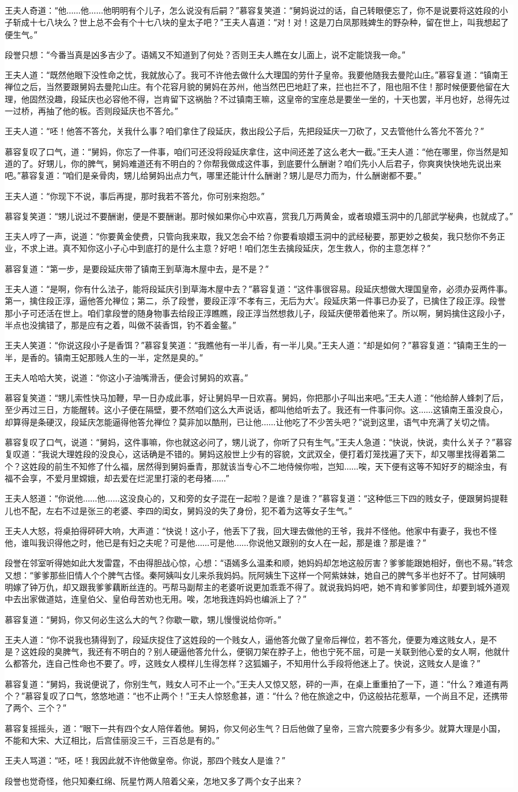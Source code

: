 王夫人奇道：“他……他……他明明有个儿子，怎么说没有后嗣？”慕容复笑道：“舅妈说过的话，自己转眼便忘了，你不是说要将这姓段的小子斩成十七八块么？世上总不会有个十七八块的皇太子吧？”王夫人喜道：“对！对！这是刀白凤那贱婢生的野杂种，留在世上，叫我想起了便生气。”

段誉只想：“今番当真是凶多吉少了。语嫣又不知道到了何处？否则王夫人瞧在女儿面上，说不定能饶我一命。”

王夫人道：“既然他眼下没性命之忧，我就放心了。我可不许他去做什么大理国的劳什子皇帝。我要他随我去曼陀山庄。”慕容复道：“镇南王禅位之后，当然要跟舅妈去曼陀山庄。有个花容月貌的舅妈在苏州，他当然巴巴地赶了来，拦也拦不了，阻也阻不住！那时候便要他留在大理，他固然没趣，段延庆也必容他不得，岂肯留下这祸胎？不过镇南王嘛，这皇帝的宝座总是要坐一坐的，十天也罢，半月也好，总得先过一过桥，再抽了他的板。否则段延庆也不答允。”

王夫人道：“呸！他答不答允，关我什么事？咱们拿住了段延庆，救出段公子后，先把段延庆一刀砍了，又去管他什么答允不答允？”

慕容复叹了口气，道：“舅妈，你忘了一件事，咱们可还没将段延庆拿住，这中间还差了这么老大一截。”王夫人道：“他在哪里，你当然是知道的了。好甥儿，你的脾气，舅妈难道还有不明白的？你帮我做成这件事，到底要什么酬谢？咱们先小人后君子，你爽爽快快地先说出来吧。”慕容复道：“咱们是亲骨肉，甥儿给舅妈出点力气，哪里还能计什么酬谢？甥儿是尽力而为，什么酬谢都不要。”

王夫人道：“你现下不说，事后再提，那时我若不答允，你可别来抱怨。”

慕容复笑道：“甥儿说过不要酬谢，便是不要酬谢。那时候如果你心中欢喜，赏我几万两黄金，或者琅嬛玉洞中的几部武学秘典，也就成了。”

王夫人哼了一声，说道：“你要黄金使费，只管向我来取，我又怎会不给？你要看琅嬛玉洞中的武经秘要，那更妙之极矣，我只愁你不务正业，不求上进。真不知你这小子心中到底打的是什么主意？好吧！咱们怎生去擒段延庆，怎生救人，你的主意怎样？”

慕容复道：“第一步，是要段延庆带了镇南王到草海木屋中去，是不是？”

王夫人道：“是啊，你有什么法子，能将段延庆引到草海木屋中去？”慕容复道：“这件事很容易。段延庆想做大理国皇帝，必须办妥两件事。第一，擒住段正淳，逼他答允禅位；第二，杀了段誉，要段正淳‘不孝有三，无后为大’。段延庆第一件事已办妥了，已擒住了段正淳。段誉那小子可还活在世上。咱们拿段誉的随身物事去给段正淳瞧瞧，段正淳当然想救儿子，段延庆便带着他来了。所以啊，舅妈擒住这段小子，半点也没擒错了，那是应有之着，叫做不装香饵，钓不着金鳌。”

王夫人笑道：“你说这段小子是香饵？”慕容复笑道：“我瞧他有一半儿香，有一半儿臭。”王夫人道：“却是如何？”慕容复道：“镇南王生的一半，是香的。镇南王妃那贱人生的一半，定然是臭的。”

王夫人哈哈大笑，说道：“你这小子油嘴滑舌，便会讨舅妈的欢喜。”

慕容复笑道：“甥儿索性快马加鞭，早一日办成此事，好让舅妈早一日欢喜。舅妈，你把那小子叫出来吧。”王夫人道：“他给醉人蜂刺了后，至少再过三日，方能醒转。这小子便在隔壁，要不然咱们这么大声说话，都叫他给听去了。我还有一件事问你。这……这镇南王虽没良心，却算得是条硬汉，段延庆怎能逼得他答允禅位？莫非加以酷刑，已让他……让他吃了不少苦头吧？”说到这里，语气中充满了关切之情。

慕容复叹了口气，说道：“舅妈，这件事嘛，你也就这必问了，甥儿说了，你听了只有生气。”王夫人急道：“快说，快说，卖什么关子？”慕容复叹道：“我说大理姓段的没良心，这话确是不错的。舅妈这般世上少有的容貌，文武双全，便打着灯笼找遍了天下，却又哪里找得着第二个？这姓段的前生不知修了什么福，居然得到舅妈垂青，那就该当专心不二地侍候你啦，岂知……唉，天下便有这等不知好歹的糊涂虫，有福不会享，不爱月里嫦娥，却去爱在烂泥里打滚的老母猪……”

王夫人怒道：“你说他……他……这没良心的，又和旁的女子混在一起啦？是谁？是谁？”慕容复道：“这种低三下四的贱女子，便跟舅妈提鞋儿也不配，左右不过是张三的老婆、李四的闺女，舅妈没的失了身份，犯不着为这等女子生气。”

王夫人大怒，将桌拍得砰砰大响，大声道：“快说！这小子，他丢下了我，回大理去做他的王爷，我并不怪他。他家中有妻子，我也不怪他，谁叫我识得他之时，他已是有妇之夫呢？可是他……可是他……你说他又跟别的女人在一起，那是谁？那是谁？”

段誉在邻室听得她如此大发雷霆，不由得胆战心惊，心想：“语嫣多么温柔和顺，她妈妈却怎地这般厉害？爹爹能跟她相好，倒也不易。”转念又想：“爹爹那些旧情人个个脾气古怪。秦阿姨叫女儿来杀我妈妈。阮阿姨生下这样一个阿紫妹妹，她自己的脾气多半也好不了。甘阿姨明明嫁了钟万仇，却又跟我爹爹藕断丝连的。丐帮马副帮主的老婆听说更加乖乖不得了。就说我妈妈吧，她不肯和爹爹同住，却要到城外道观中去出家做道姑，连皇伯父、皇伯母苦劝也无用。唉，怎地我连妈妈也编派上了？”

慕容复道：“舅妈，你又何必生这么大的气？你歇一歇，甥儿慢慢说给你听。”

王夫人道：“你不说我也猜得到了，段延庆捉住了这姓段的一个贱女人，逼他答允做了皇帝后禅位，若不答允，便要为难这贱女人，是不是？这姓段的臭脾气，我还有不明白的？别人硬逼他答允什么，便钢刀架在脖子上，他也宁死不屈，可是一关联到他心爱的女人啊，他就什么都答允，连自己性命也不要了。哼，这贱女人模样儿生得怎样？这狐媚子，不知用什么手段将他迷上了。快说，这贱女人是谁？”

慕容复道：“舅妈，我说便说了，你别生气，贱女人可不止一个。”王夫人又惊又怒，砰的一声，在桌上重重拍了一下，道：“什么？难道有两个？”慕容复叹了口气，悠悠地道：“也不止两个！”王夫人惊怒愈甚，道：“什么？他在旅途之中，仍这般拈花惹草，一个尚且不足，还携带了两个、三个？”

慕容复摇摇头，道：“眼下一共有四个女人陪伴着他。舅妈，你又何必生气？日后他做了皇帝，三宫六院要多少有多少。就算大理是小国，不能和大宋、大辽相比，后宫佳丽没三千，三百总是有的。”

王夫人骂道：“呸，呸！我因此就不许他做皇帝。你说，那四个贱女人是谁？”

段誉也觉奇怪，他只知秦红绵、阮星竹两人陪着父亲，怎地又多了两个女子出来？
